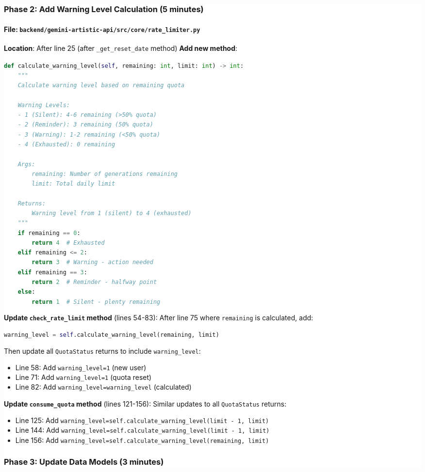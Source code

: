 ### Phase 2: Add Warning Level Calculation (5 minutes)

#### File: `backend/gemini-artistic-api/src/core/rate_limiter.py`

**Location**: After line 25 (after `_get_reset_date` method)
**Add new method**:

```python
def calculate_warning_level(self, remaining: int, limit: int) -> int:
    """
    Calculate warning level based on remaining quota

    Warning Levels:
    - 1 (Silent): 4-6 remaining (>50% quota)
    - 2 (Reminder): 3 remaining (50% quota)
    - 3 (Warning): 1-2 remaining (<50% quota)
    - 4 (Exhausted): 0 remaining

    Args:
        remaining: Number of generations remaining
        limit: Total daily limit

    Returns:
        Warning level from 1 (silent) to 4 (exhausted)
    """
    if remaining == 0:
        return 4  # Exhausted
    elif remaining <= 2:
        return 3  # Warning - action needed
    elif remaining == 3:
        return 2  # Reminder - halfway point
    else:
        return 1  # Silent - plenty remaining
```

**Update `check_rate_limit` method** (lines 54-83):
After line 75 where `remaining` is calculated, add:
```python
warning_level = self.calculate_warning_level(remaining, limit)
```

Then update all `QuotaStatus` returns to include `warning_level`:
- Line 58: Add `warning_level=1` (new user)
- Line 71: Add `warning_level=1` (quota reset)
- Line 82: Add `warning_level=warning_level` (calculated)

**Update `consume_quota` method** (lines 121-156):
Similar updates to all `QuotaStatus` returns:
- Line 125: Add `warning_level=self.calculate_warning_level(limit - 1, limit)`
- Line 144: Add `warning_level=self.calculate_warning_level(limit - 1, limit)`
- Line 156: Add `warning_level=self.calculate_warning_level(remaining, limit)`

### Phase 3: Update Data Models (3 minutes)
